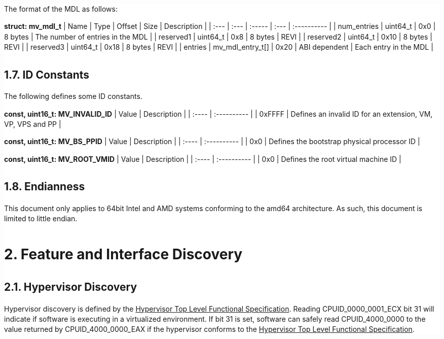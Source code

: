 The format of the MDL as follows:

**struct: mv_mdl_t**
| Name | Type | Offset | Size | Description |
| :--- | :--- | :----- | :--- | :---------- |
| num_entries | uint64_t | 0x0 | 8 bytes | The number of entries in the MDL |
| reserved1 | uint64_t | 0x8 | 8 bytes | REVI |
| reserved2 | uint64_t | 0x10 | 8 bytes | REVI |
| reserved3 | uint64_t | 0x18 | 8 bytes | REVI |
| entries | mv_mdl_entry_t[] | 0x20 | ABI dependent | Each entry in the MDL |

## 1.7. ID Constants

The following defines some ID constants.

**const, uint16_t: MV_INVALID_ID**
| Value | Description |
| :---- | :---------- |
| 0xFFFF | Defines an invalid ID for an extension, VM, VP, VPS and PP |

**const, uint16_t: MV_BS_PPID**
| Value | Description |
| :---- | :---------- |
| 0x0 | Defines the bootstrap physical processor ID |

**const, uint16_t: MV_ROOT_VMID**
| Value | Description |
| :---- | :---------- |
| 0x0 | Defines the root virtual machine ID |

## 1.8. Endianness

This document only applies to 64bit Intel and AMD systems conforming to the amd64 architecture. As such, this document is limited to little endian.

# 2. Feature and Interface Discovery

## 2.1. Hypervisor Discovery

Hypervisor discovery is defined by the [Hypervisor Top Level Functional Specification](https://docs.microsoft.com/en-us/virtualization/hyper-v-on-windows/reference/tlfs). Reading CPUID_0000_0001_ECX bit 31 will indicate if software is executing in a virtualized environment. If bit 31 is set, software can safely read CPUID_4000_0000 to the value returned by CPUID_4000_0000_EAX if the hypervisor conforms to the [Hypervisor Top Level Functional Specification](https://docs.microsoft.com/en-us/virtualization/hyper-v-on-windows/reference/tlfs).
